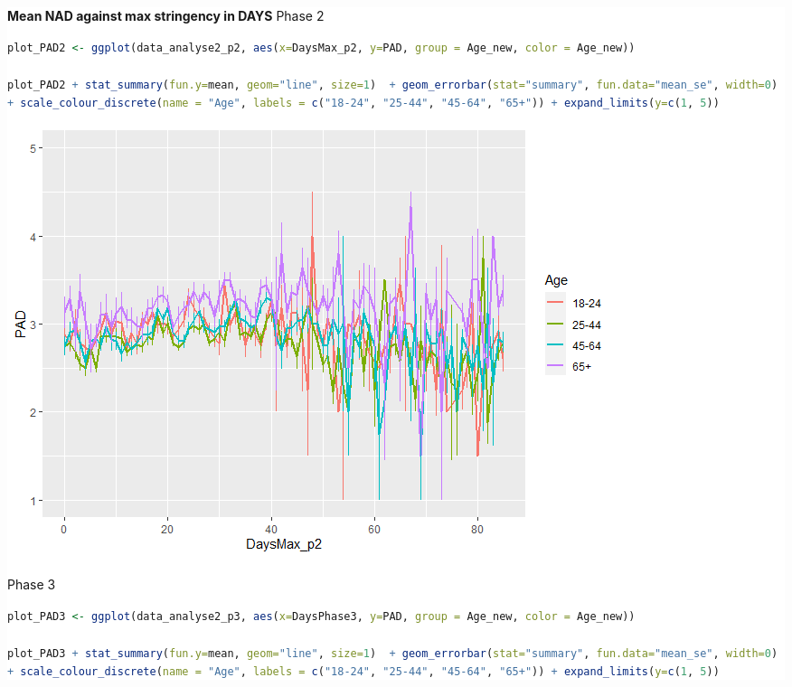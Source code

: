 **Mean NAD against max stringency in DAYS** Phase 2

``` r
plot_PAD2 <- ggplot(data_analyse2_p2, aes(x=DaysMax_p2, y=PAD, group = Age_new, color = Age_new))

plot_PAD2 + stat_summary(fun.y=mean, geom="line", size=1)  + geom_errorbar(stat="summary", fun.data="mean_se", width=0) + scale_colour_discrete(name = "Age", labels = c("18-24", "25-44", "45-64", "65+")) + expand_limits(y=c(1, 5))
```

![](PAD-all-phases-winning-models-and-quadratic-term_files/figure-gfm/unnamed-chunk-9-1.png)

Phase 3

``` r
plot_PAD3 <- ggplot(data_analyse2_p3, aes(x=DaysPhase3, y=PAD, group = Age_new, color = Age_new))

plot_PAD3 + stat_summary(fun.y=mean, geom="line", size=1)  + geom_errorbar(stat="summary", fun.data="mean_se", width=0) + scale_colour_discrete(name = "Age", labels = c("18-24", "25-44", "45-64", "65+")) + expand_limits(y=c(1, 5))
```
